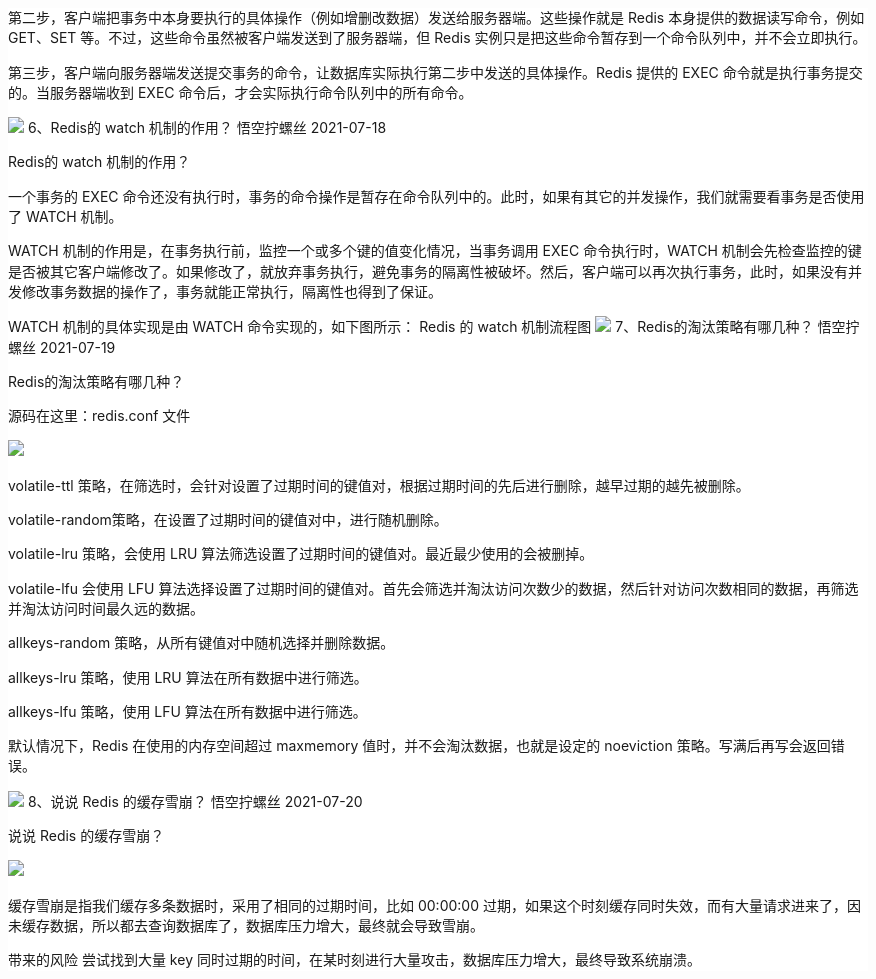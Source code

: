 第二步，客户端把事务中本身要执行的具体操作（例如增删改数据）发送给服务器端。这些操作就是 Redis 本身提供的数据读写命令，例如 GET、SET 等。不过，这些命令虽然被客户端发送到了服务器端，但 Redis 实例只是把这些命令暂存到一个命令队列中，并不会立即执行。

第三步，客户端向服务器端发送提交事务的命令，让数据库实际执行第二步中发送的具体操作。Redis 提供的 EXEC 命令就是执行事务提交的。当服务器端收到 EXEC 命令后，才会实际执行命令队列中的所有命令。

![](http://cdn.jayh.club/blog/20210719/6aCSMVBJFGPm.png?imageslim)
6、Redis的 watch 机制的作用？
悟空拧螺丝 2021-07-18

Redis的 watch 机制的作用？

一个事务的 EXEC 命令还没有执行时，事务的命令操作是暂存在命令队列中的。此时，如果有其它的并发操作，我们就需要看事务是否使用了 WATCH 机制。

WATCH 机制的作用是，在事务执行前，监控一个或多个键的值变化情况，当事务调用 EXEC 命令执行时，WATCH 机制会先检查监控的键是否被其它客户端修改了。如果修改了，就放弃事务执行，避免事务的隔离性被破坏。然后，客户端可以再次执行事务，此时，如果没有并发修改事务数据的操作了，事务就能正常执行，隔离性也得到了保证。

WATCH 机制的具体实现是由 WATCH 命令实现的，如下图所示： Redis 的 watch 机制流程图
![](http://cdn.jayh.club/blog/20210719/0Hj7AvHOSTtk.png?imageslim)
7、Redis的淘汰策略有哪几种？
悟空拧螺丝 2021-07-19

Redis的淘汰策略有哪几种？

源码在这里：redis.conf 文件

![](http://cdn.jayh.club/blog/20210803/SXDROYOmGSr7.png?imageslim)

volatile-ttl 策略，在筛选时，会针对设置了过期时间的键值对，根据过期时间的先后进行删除，越早过期的越先被删除。

volatile-random策略，在设置了过期时间的键值对中，进行随机删除。

volatile-lru 策略，会使用 LRU 算法筛选设置了过期时间的键值对。最近最少使用的会被删掉。

volatile-lfu 会使用 LFU 算法选择设置了过期时间的键值对。首先会筛选并淘汰访问次数少的数据，然后针对访问次数相同的数据，再筛选并淘汰访问时间最久远的数据。

allkeys-random 策略，从所有键值对中随机选择并删除数据。

allkeys-lru 策略，使用 LRU 算法在所有数据中进行筛选。

allkeys-lfu 策略，使用 LFU 算法在所有数据中进行筛选。

默认情况下，Redis 在使用的内存空间超过 maxmemory 值时，并不会淘汰数据，也就是设定的 noeviction 策略。写满后再写会返回错误。

![](http://cdn.jayh.club/blog/20210803/Agb1i5QTBEbi.png?imageslim)
8、说说 Redis 的缓存雪崩？
悟空拧螺丝 2021-07-20

说说 Redis 的缓存雪崩？

![](http://cdn.jayh.club/blog/20210720/j9zyGeeDcGgP.png?imageslim)

缓存雪崩是指我们缓存多条数据时，采用了相同的过期时间，比如 00:00:00 过期，如果这个时刻缓存同时失效，而有大量请求进来了，因未缓存数据，所以都去查询数据库了，数据库压力增大，最终就会导致雪崩。

带来的风险
尝试找到大量 key 同时过期的时间，在某时刻进行大量攻击，数据库压力增大，最终导致系统崩溃。
